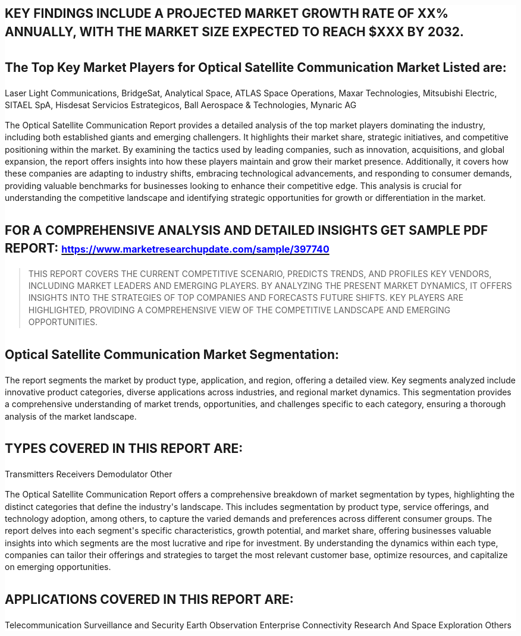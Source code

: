 <h2>KEY FINDINGS INCLUDE A PROJECTED MARKET GROWTH RATE OF XX% ANNUALLY, WITH THE MARKET SIZE EXPECTED TO REACH $XXX BY 2032.</h2>

<h2>The Top Key Market Players for Optical Satellite Communication Market Listed are:</h2>

Laser Light Communications, BridgeSat, Analytical Space, ATLAS Space Operations, Maxar Technologies, Mitsubishi Electric, SITAEL SpA, Hisdesat Servicios Estrategicos, Ball Aerospace & Technologies, Mynaric AG

The Optical Satellite Communication Report provides a detailed analysis of the top market players dominating the industry, including both established giants and emerging challengers. It highlights their market share, strategic initiatives, and competitive positioning within the market. By examining the tactics used by leading companies, such as innovation, acquisitions, and global expansion, the report offers insights into how these players maintain and grow their market presence. Additionally, it covers how these companies are adapting to industry shifts, embracing technological advancements, and responding to consumer demands, providing valuable benchmarks for businesses looking to enhance their competitive edge. This analysis is crucial for understanding the competitive landscape and identifying strategic opportunities for growth or differentiation in the market.

<h2>FOR A COMPREHENSIVE ANALYSIS AND DETAILED INSIGHTS GET SAMPLE PDF REPORT: <a href=https://www.marketresearchupdate.com/sample/397740><font size=3 color=#0000ff>https://www.marketresearchupdate.com/sample/397740</font></a></h2>

<blockquote class=""article-editor-content__blockquote"">THIS REPORT COVERS THE CURRENT COMPETITIVE SCENARIO, PREDICTS TRENDS, AND PROFILES KEY VENDORS, INCLUDING MARKET LEADERS AND EMERGING PLAYERS. BY ANALYZING THE PRESENT MARKET DYNAMICS, IT OFFERS INSIGHTS INTO THE STRATEGIES OF TOP COMPANIES AND FORECASTS FUTURE SHIFTS. KEY PLAYERS ARE HIGHLIGHTED, PROVIDING A COMPREHENSIVE VIEW OF THE COMPETITIVE LANDSCAPE AND EMERGING OPPORTUNITIES.</blockquote>

<h2>Optical Satellite Communication Market Segmentation:</h2>

The report segments the market by product type, application, and region, offering a detailed view. Key segments analyzed include innovative product categories, diverse applications across industries, and regional market dynamics. This segmentation provides a comprehensive understanding of market trends, opportunities, and challenges specific to each category, ensuring a thorough analysis of the market landscape.

<h2>TYPES COVERED IN THIS REPORT ARE:</h2>

Transmitters
Receivers
Demodulator
Other

The Optical Satellite Communication Report offers a comprehensive breakdown of market segmentation by types, highlighting the distinct categories that define the industry's landscape. This includes segmentation by product type, service offerings, and technology adoption, among others, to capture the varied demands and preferences across different consumer groups. The report delves into each segment's specific characteristics, growth potential, and market share, offering businesses valuable insights into which segments are the most lucrative and ripe for investment. By understanding the dynamics within each type, companies can tailor their offerings and strategies to target the most relevant customer base, optimize resources, and capitalize on emerging opportunities.

<h2>APPLICATIONS COVERED IN THIS REPORT ARE:</h2>

Telecommunication
Surveillance and Security
Earth Observation
Enterprise Connectivity
Research And Space Exploration
Others
